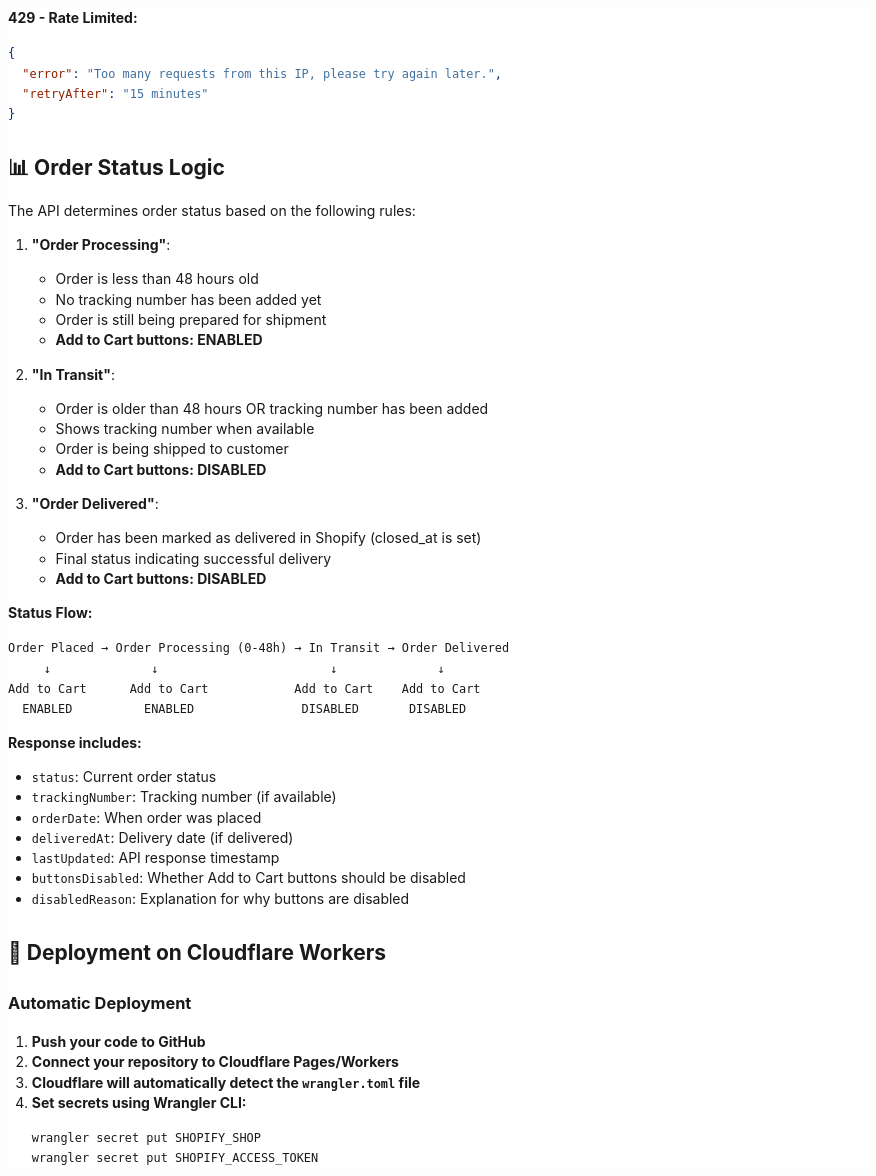 **429 - Rate Limited:**
```json
{
  "error": "Too many requests from this IP, please try again later.",
  "retryAfter": "15 minutes"
}
```

## 📊 Order Status Logic

The API determines order status based on the following rules:

1. **"Order Processing"**: 
   - Order is less than 48 hours old
   - No tracking number has been added yet
   - Order is still being prepared for shipment
   - **Add to Cart buttons: ENABLED**

2. **"In Transit"**: 
   - Order is older than 48 hours OR tracking number has been added
   - Shows tracking number when available
   - Order is being shipped to customer
   - **Add to Cart buttons: DISABLED**

3. **"Order Delivered"**: 
   - Order has been marked as delivered in Shopify (closed_at is set)
   - Final status indicating successful delivery
   - **Add to Cart buttons: DISABLED**

**Status Flow:**
```
Order Placed → Order Processing (0-48h) → In Transit → Order Delivered
     ↓              ↓                        ↓              ↓
Add to Cart      Add to Cart            Add to Cart    Add to Cart
  ENABLED          ENABLED               DISABLED       DISABLED
```

**Response includes:**
- `status`: Current order status
- `trackingNumber`: Tracking number (if available)
- `orderDate`: When order was placed
- `deliveredAt`: Delivery date (if delivered)
- `lastUpdated`: API response timestamp
- `buttonsDisabled`: Whether Add to Cart buttons should be disabled
- `disabledReason`: Explanation for why buttons are disabled

## 🚀 Deployment on Cloudflare Workers

### Automatic Deployment

1. **Push your code to GitHub**
2. **Connect your repository to Cloudflare Pages/Workers**
3. **Cloudflare will automatically detect the `wrangler.toml` file**
4. **Set secrets using Wrangler CLI:**
   ```bash
   wrangler secret put SHOPIFY_SHOP
   wrangler secret put SHOPIFY_ACCESS_TOKEN
   ```
